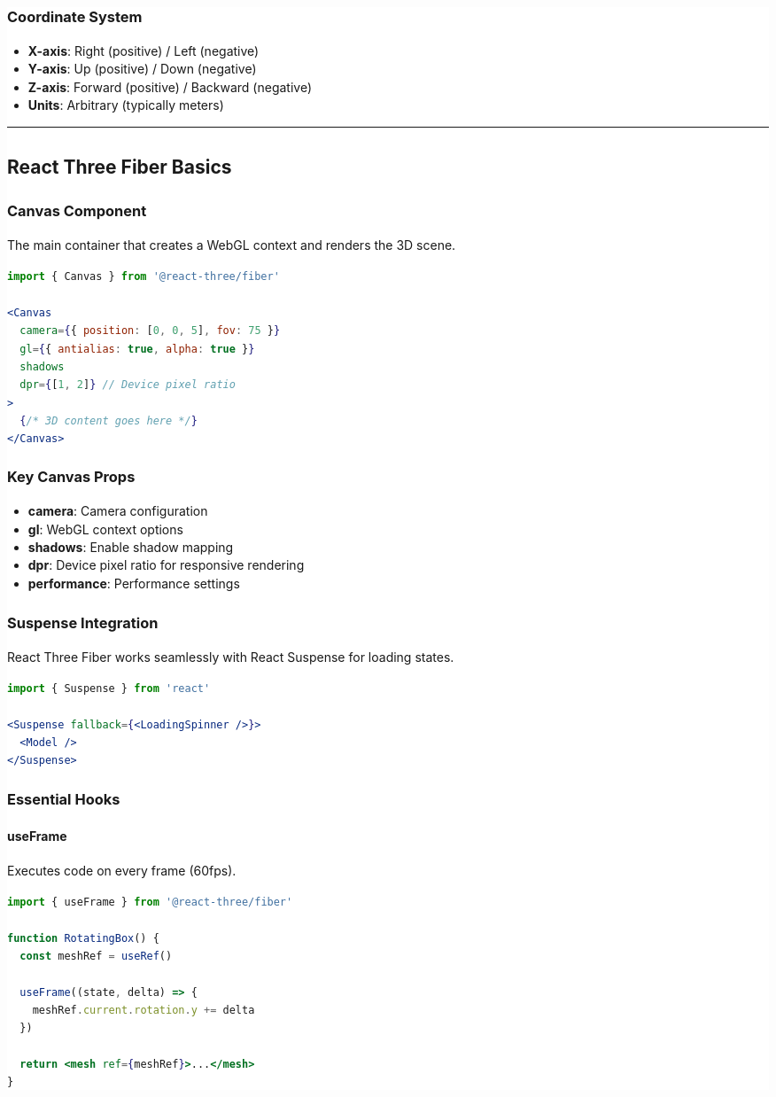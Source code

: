 ### Coordinate System
- **X-axis**: Right (positive) / Left (negative)
- **Y-axis**: Up (positive) / Down (negative)  
- **Z-axis**: Forward (positive) / Backward (negative)
- **Units**: Arbitrary (typically meters)

---

## React Three Fiber Basics

### Canvas Component
The main container that creates a WebGL context and renders the 3D scene.

```jsx
import { Canvas } from '@react-three/fiber'

<Canvas
  camera={{ position: [0, 0, 5], fov: 75 }}
  gl={{ antialias: true, alpha: true }}
  shadows
  dpr={[1, 2]} // Device pixel ratio
>
  {/* 3D content goes here */}
</Canvas>
```

### Key Canvas Props
- **camera**: Camera configuration
- **gl**: WebGL context options
- **shadows**: Enable shadow mapping
- **dpr**: Device pixel ratio for responsive rendering
- **performance**: Performance settings

### Suspense Integration
React Three Fiber works seamlessly with React Suspense for loading states.

```jsx
import { Suspense } from 'react'

<Suspense fallback={<LoadingSpinner />}>
  <Model />
</Suspense>
```

### Essential Hooks

#### **useFrame**
Executes code on every frame (60fps).

```jsx
import { useFrame } from '@react-three/fiber'

function RotatingBox() {
  const meshRef = useRef()
  
  useFrame((state, delta) => {
    meshRef.current.rotation.y += delta
  })
  
  return <mesh ref={meshRef}>...</mesh>
}
```
